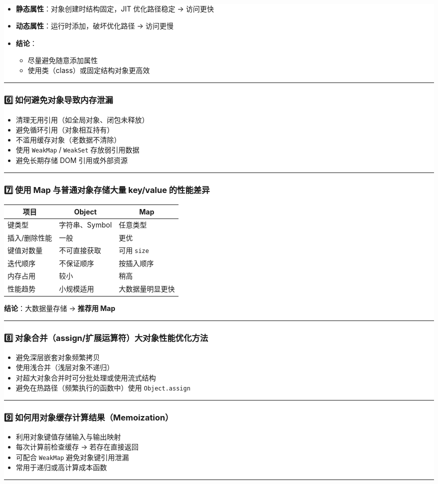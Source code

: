 - **静态属性**：对象创建时结构固定，JIT 优化路径稳定 → 访问更快
- **动态属性**：运行时添加，破坏优化路径 → 访问更慢
- **结论**：

  - 尽量避免随意添加属性
  - 使用类（class）或固定结构对象更高效

---

### 6️⃣ 如何避免对象导致内存泄漏

- 清理无用引用（如全局对象、闭包未释放）
- 避免循环引用（对象相互持有）
- 不滥用缓存对象（老数据不清除）
- 使用 `WeakMap` / `WeakSet` 存放弱引用数据
- 避免长期存储 DOM 引用或外部资源

---

### 7️⃣ 使用 Map 与普通对象存储大量 key/value 的性能差异

| 项目          | Object         | Map              |
| ------------- | -------------- | ---------------- |
| 键类型        | 字符串、Symbol | 任意类型         |
| 插入/删除性能 | 一般           | 更优             |
| 键值对数量    | 不可直接获取   | 可用 `size`      |
| 迭代顺序      | 不保证顺序     | 按插入顺序       |
| 内存占用      | 较小           | 稍高             |
| 性能趋势      | 小规模适用     | 大数据量明显更快 |

**结论**：大数据量存储 → **推荐用 Map**

---

### 8️⃣ 对象合并（assign/扩展运算符）大对象性能优化方法

- 避免深层嵌套对象频繁拷贝
- 使用浅合并（浅层对象不递归）
- 对超大对象合并时可分批处理或使用流式结构
- 避免在热路径（频繁执行的函数中）使用 `Object.assign`

---

### 9️⃣ 如何用对象缓存计算结果（Memoization）

- 利用对象键值存储输入与输出映射
- 每次计算前检查缓存 → 若存在直接返回
- 可配合 `WeakMap` 避免对象键引用泄漏
- 常用于递归或高计算成本函数

---
